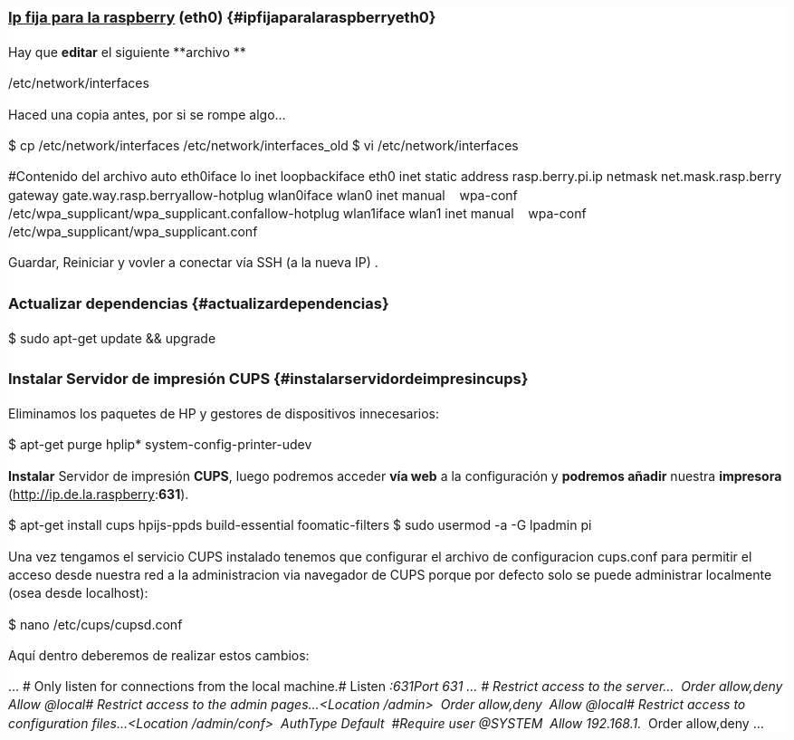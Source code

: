 ### [Ip fija para la raspberry](/ip-fija-raspberry-pi-eth0/) (eth0) {#ipfijaparalaraspberryeth0}

Hay que **editar** el siguiente \*\*archivo \*\*

<span class="s1">/etc/network/interfaces</span>

Haced una copia antes, por si se rompe algo…

<span class="s1">$ cp /etc/network/interfaces /etc/network/interfaces_old $ vi /etc/network/interfaces</span>

<span class="s1">#Contenido del archivo auto eth0</span><span class="s1">iface lo inet loopback</span><span class="s1">iface eth0 inet static</span> <span class="s1">address rasp.berry.pi.ip</span> <span class="s1">netmask net.mask.rasp.berry</span> <span class="s1">gateway gate.way.rasp.berry</span><span class="s1">allow-hotplug wlan0</span><span class="s1">iface wlan0 inet manual</span><span class="s1"><span class="Apple-converted-space">    </span>wpa-conf /etc/wpa_supplicant/wpa_supplicant.conf</span><span class="s1">allow-hotplug wlan1</span><span class="s1">iface wlan1 inet manual</span><span class="s1"><span class="Apple-converted-space">    </span>wpa-conf /etc/wpa_supplicant/wpa_supplicant.conf</span>

Guardar, Reiniciar y vovler a conectar vía SSH (a la nueva IP) .

### Actualizar dependencias {#actualizardependencias}

$ sudo apt-get update && upgrade

### Instalar Servidor de impresión CUPS {#instalarservidordeimpresincups}

Eliminamos los paquetes de HP y gestores de dispositivos innecesarios: <span class="anchor" id="line-26"></span><span class="anchor" id="line-27"></span>

$ apt-get purge hplip* system-config-printer-udev

**Instalar** Servidor de impresión **CUPS**, luego podremos acceder **vía web** a la configuración y **podremos añadir** nuestra **impresora** (<http://ip.de.la.raspberry>:**631**).

$ apt-get install cups hpijs-ppds build-essential foomatic-filters $ sudo usermod -a -G lpadmin pi

Una vez tengamos el servicio CUPS instalado tenemos que configurar el archivo de configuracion cups.conf para permitir el acceso desde nuestra red a la administracion via navegador de CUPS porque por defecto solo se puede administrar localmente (osea desde localhost):

$ nano /etc/cups/cupsd.conf

Aquí dentro deberemos de realizar estos cambios:

<span class="s1">&#8230; # Only listen for connections from the local machine.</span><span class="s1"># Listen <em>:631</span><span class="s1">Port 631 &#8230; </span><span class="s1"># Restrict access to the server&#8230;</span><span class="s1"><Location /></span><span class="s1"><span class="Apple-converted-space">  </span>Order allow,deny</span><span class="s1"><span class="Apple-converted-space">  </span>Allow @local</span><span class="s1"></Location></span><span class="s1"># Restrict access to the admin pages&#8230;</span><span class="s1"><Location /admin></span><span class="s1"><span class="Apple-converted-space">  </span>Order allow,deny</span><span class="s1"><span class="Apple-converted-space">  </span>Allow @local</span><span class="s1"></Location></span><span class="s1"># Restrict access to configuration files&#8230;</span><span class="s1"><Location /admin/conf></span><span class="s1"><span class="Apple-converted-space">  </span>AuthType Default</span><span class="s1"><span class="Apple-converted-space">  </span>#Require user @SYSTEM</span><span class="s1"><span class="Apple-converted-space">  </span>Allow 192.168.1.</em></span><span class="s1"><span class="Apple-converted-space">  </span>Order allow,deny</span><span class="s1"></Location> &#8230;</span></p> 
